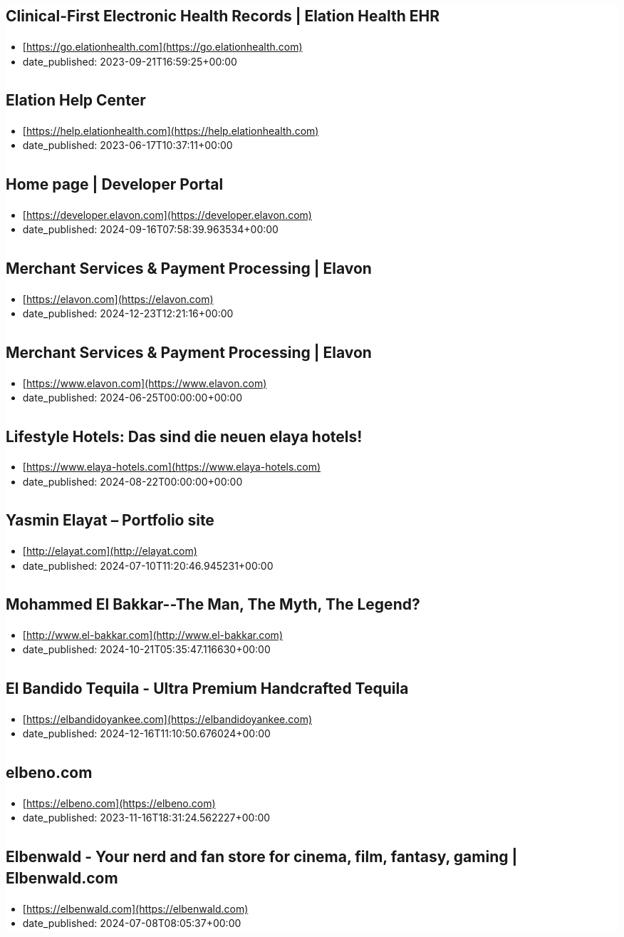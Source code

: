  ## Clinical-First Electronic Health Records | Elation Health EHR
 - [https://go.elationhealth.com](https://go.elationhealth.com)
 - date_published: 2023-09-21T16:59:25+00:00

 ## Elation Help Center
 - [https://help.elationhealth.com](https://help.elationhealth.com)
 - date_published: 2023-06-17T10:37:11+00:00

 ## Home page | Developer Portal
 - [https://developer.elavon.com](https://developer.elavon.com)
 - date_published: 2024-09-16T07:58:39.963534+00:00

 ## Merchant Services & Payment Processing | Elavon
 - [https://elavon.com](https://elavon.com)
 - date_published: 2024-12-23T12:21:16+00:00

 ## Merchant Services & Payment Processing | Elavon
 - [https://www.elavon.com](https://www.elavon.com)
 - date_published: 2024-06-25T00:00:00+00:00

 ## Lifestyle Hotels: Das sind die neuen elaya hotels!
 - [https://www.elaya-hotels.com](https://www.elaya-hotels.com)
 - date_published: 2024-08-22T00:00:00+00:00

 ## Yasmin Elayat – Portfolio site
 - [http://elayat.com](http://elayat.com)
 - date_published: 2024-07-10T11:20:46.945231+00:00

 ## Mohammed El Bakkar--The Man, The Myth, The Legend?
 - [http://www.el-bakkar.com](http://www.el-bakkar.com)
 - date_published: 2024-10-21T05:35:47.116630+00:00

 ## El Bandido Tequila - Ultra Premium Handcrafted Tequila
 - [https://elbandidoyankee.com](https://elbandidoyankee.com)
 - date_published: 2024-12-16T11:10:50.676024+00:00

 ## elbeno.com
 - [https://elbeno.com](https://elbeno.com)
 - date_published: 2023-11-16T18:31:24.562227+00:00

 ## Elbenwald - Your nerd and fan store for cinema, film, fantasy, gaming | Elbenwald.com
 - [https://elbenwald.com](https://elbenwald.com)
 - date_published: 2024-07-08T08:05:37+00:00
